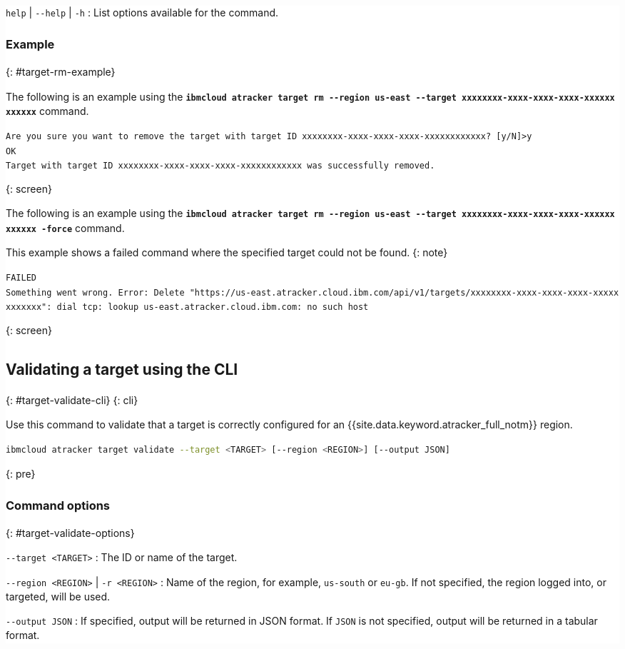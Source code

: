 `help` | `--help` | `-h`
:   List options available for the command.
  
### Example
{: #target-rm-example}

The following is an example using the **`ibmcloud atracker target rm --region us-east --target xxxxxxxx-xxxx-xxxx-xxxx-xxxxxxxxxxxx`** command.

```text
Are you sure you want to remove the target with target ID xxxxxxxx-xxxx-xxxx-xxxx-xxxxxxxxxxxx? [y/N]>y
OK
Target with target ID xxxxxxxx-xxxx-xxxx-xxxx-xxxxxxxxxxxx was successfully removed.
```
{: screen}

The following is an example using the **`ibmcloud atracker target rm --region us-east --target xxxxxxxx-xxxx-xxxx-xxxx-xxxxxxxxxxxx -force`** command.

This example shows a failed command where the specified target could not be found.
{: note}

```text
FAILED
Something went wrong. Error: Delete "https://us-east.atracker.cloud.ibm.com/api/v1/targets/xxxxxxxx-xxxx-xxxx-xxxx-xxxxxxxxxxxx": dial tcp: lookup us-east.atracker.cloud.ibm.com: no such host
```
{: screen}

## Validating a target using the CLI
{: #target-validate-cli}
{: cli}

Use this command to validate that a target is correctly configured for an {{site.data.keyword.atracker_full_notm}} region. 

```sh
ibmcloud atracker target validate --target <TARGET> [--region <REGION>] [--output JSON]
```
{: pre}

### Command options 
{: #target-validate-options}

`--target <TARGET>`
:   The ID or name of the target.

`--region <REGION>` | `-r <REGION>`
:   Name of the region, for example, `us-south` or `eu-gb`. If not specified, the region logged into, or targeted, will be used.

`--output JSON`
:   If specified, output will be returned in JSON format.  If `JSON` is not specified, output will be returned in a tabular format.
